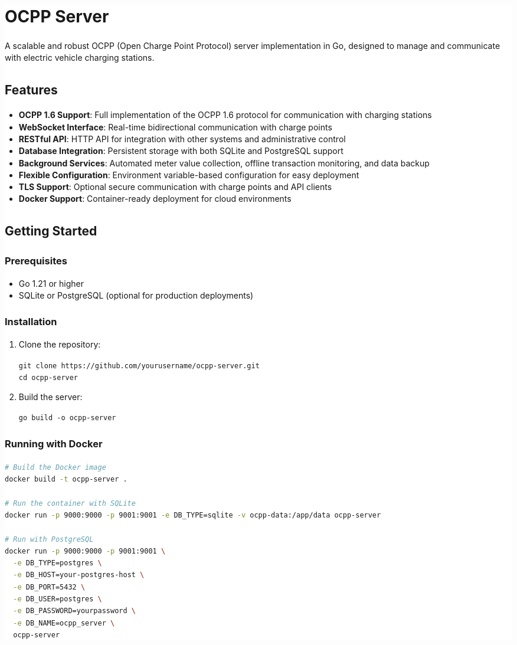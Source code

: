 # OCPP Server

A scalable and robust OCPP (Open Charge Point Protocol) server implementation in Go, designed to manage and communicate with electric vehicle charging stations.

## Features

- **OCPP 1.6 Support**: Full implementation of the OCPP 1.6 protocol for communication with charging stations
- **WebSocket Interface**: Real-time bidirectional communication with charge points
- **RESTful API**: HTTP API for integration with other systems and administrative control
- **Database Integration**: Persistent storage with both SQLite and PostgreSQL support
- **Background Services**: Automated meter value collection, offline transaction monitoring, and data backup
- **Flexible Configuration**: Environment variable-based configuration for easy deployment
- **TLS Support**: Optional secure communication with charge points and API clients
- **Docker Support**: Container-ready deployment for cloud environments

## Getting Started

### Prerequisites

- Go 1.21 or higher
- SQLite or PostgreSQL (optional for production deployments)

### Installation

1. Clone the repository:
   ```
   git clone https://github.com/yourusername/ocpp-server.git
   cd ocpp-server
   ```

2. Build the server:
   ```
   go build -o ocpp-server
   ```

### Running with Docker

```bash
# Build the Docker image
docker build -t ocpp-server .

# Run the container with SQLite
docker run -p 9000:9000 -p 9001:9001 -e DB_TYPE=sqlite -v ocpp-data:/app/data ocpp-server

# Run with PostgreSQL
docker run -p 9000:9000 -p 9001:9001 \
  -e DB_TYPE=postgres \
  -e DB_HOST=your-postgres-host \
  -e DB_PORT=5432 \
  -e DB_USER=postgres \
  -e DB_PASSWORD=yourpassword \
  -e DB_NAME=ocpp_server \
  ocpp-server
```
